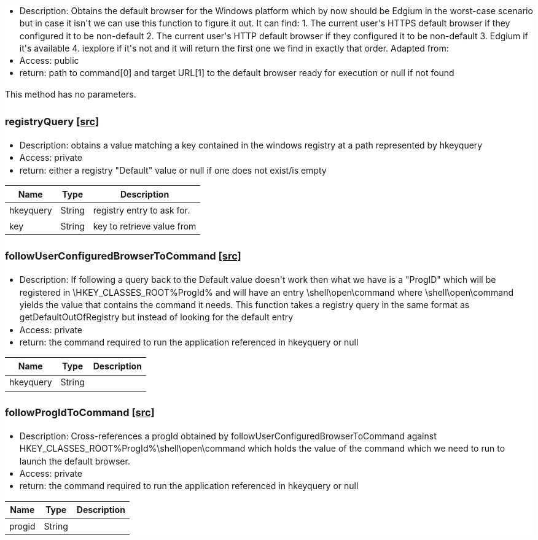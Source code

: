 + Description: Obtains the default browser for the Windows platform which by now should be Edgium in the worst-case scenario but in case it isn't we can use this function to figure it out. It can find: 1. The current user's HTTPS default browser if they configured it to be non-default 2. The current user's HTTP default browser if they configured it to be non-default 3. Edgium if it's available 4. iexplore if it's not and it will return the first one we find in exactly that order. Adapted from:   
+ Access: public  
+ return: path to command[0] and target URL[1] to the default browser ready for execution or null if not found   

This method has no parameters.  


### registryQuery [[src]](src/java/net/i2p/i2pfirefox/I2PGenericUnsafeBrowser.java#L142)

+ Description: obtains a value matching a key contained in the windows registry at a path represented by hkeyquery   
+ Access: private  
+ return: either a registry "Default" value or null if one does not exist/is empty   

| Name | Type | Description |  
| ----- | ----- | ----- |  
| hkeyquery | String | registry entry to ask for.  |  
| key | String | key to retrieve value from  |  


### followUserConfiguredBrowserToCommand [[src]](src/java/net/i2p/i2pfirefox/I2PGenericUnsafeBrowser.java#L180)

+ Description: If following a query back to the Default value doesn't work then what we have is a "ProgID" which will be registered in \HKEY_CLASSES_ROOT\%ProgId% and will have an entry \shell\open\command where \shell\open\command yields the value that contains the command it needs. This function takes a registry query in the same format as getDefaultOutOfRegistry but instead of looking for the default entry   
+ Access: private  
+ return: the command required to run the application referenced in hkeyquery or null   

| Name | Type | Description |  
| ----- | ----- | ----- |  
| hkeyquery | String |  |  


### followProgIdToCommand [[src]](src/java/net/i2p/i2pfirefox/I2PGenericUnsafeBrowser.java#L196)

+ Description: Cross-references a progId obtained by followUserConfiguredBrowserToCommand against HKEY_CLASSES_ROOT\%ProgId%\shell\open\command which holds the value of the command which we need to run to launch the default browser.   
+ Access: private  
+ return: the command required to run the application referenced in hkeyquery or null   

| Name | Type | Description |  
| ----- | ----- | ----- |  
| progid | String |  |  
